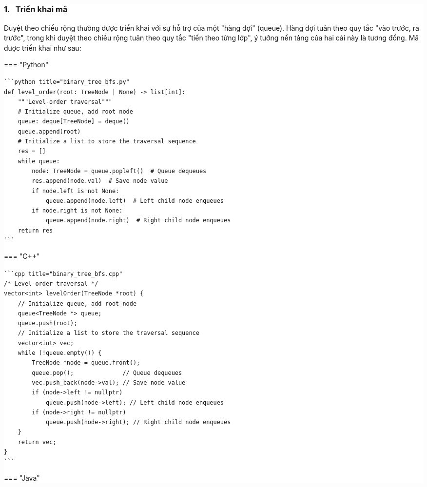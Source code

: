 ### 1. &nbsp; Triển khai mã

Duyệt theo chiều rộng thường được triển khai với sự hỗ trợ của một "hàng đợi" (queue). Hàng đợi tuân theo quy tắc "vào trước, ra trước", trong khi duyệt theo chiều rộng tuân theo quy tắc "tiến theo từng lớp", ý tưởng nền tảng của hai cái này là tương đồng. Mã được triển khai như sau:

=== "Python"

    ```python title="binary_tree_bfs.py"
    def level_order(root: TreeNode | None) -> list[int]:
        """Level-order traversal"""
        # Initialize queue, add root node
        queue: deque[TreeNode] = deque()
        queue.append(root)
        # Initialize a list to store the traversal sequence
        res = []
        while queue:
            node: TreeNode = queue.popleft()  # Queue dequeues
            res.append(node.val)  # Save node value
            if node.left is not None:
                queue.append(node.left)  # Left child node enqueues
            if node.right is not None:
                queue.append(node.right)  # Right child node enqueues
        return res
    ```

=== "C++"

    ```cpp title="binary_tree_bfs.cpp"
    /* Level-order traversal */
    vector<int> levelOrder(TreeNode *root) {
        // Initialize queue, add root node
        queue<TreeNode *> queue;
        queue.push(root);
        // Initialize a list to store the traversal sequence
        vector<int> vec;
        while (!queue.empty()) {
            TreeNode *node = queue.front();
            queue.pop();              // Queue dequeues
            vec.push_back(node->val); // Save node value
            if (node->left != nullptr)
                queue.push(node->left); // Left child node enqueues
            if (node->right != nullptr)
                queue.push(node->right); // Right child node enqueues
        }
        return vec;
    }
    ```

=== "Java"
